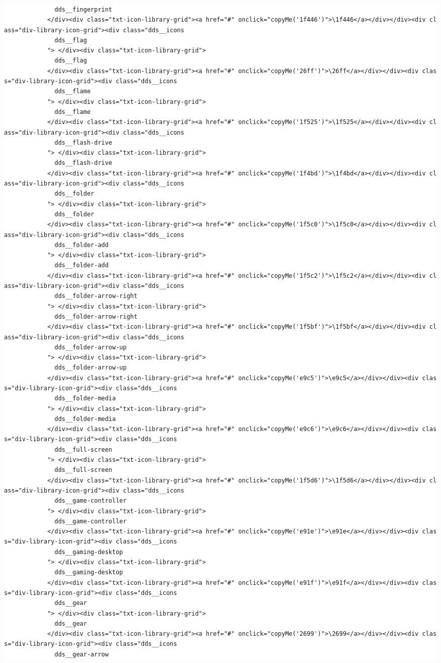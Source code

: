                   dds__fingerprint
                </div><div class="txt-icon-library-grid"><a href="#" onclick="copyMe('1f446')">\1f446</a></div></div><div class="div-library-icon-grid"><div class="dds__icons 
                  dds__flag
                "> </div><div class="txt-icon-library-grid">
                  dds__flag
                </div><div class="txt-icon-library-grid"><a href="#" onclick="copyMe('26ff')">\26ff</a></div></div><div class="div-library-icon-grid"><div class="dds__icons 
                  dds__flame
                "> </div><div class="txt-icon-library-grid">
                  dds__flame
                </div><div class="txt-icon-library-grid"><a href="#" onclick="copyMe('1f525')">\1f525</a></div></div><div class="div-library-icon-grid"><div class="dds__icons 
                  dds__flash-drive
                "> </div><div class="txt-icon-library-grid">
                  dds__flash-drive
                </div><div class="txt-icon-library-grid"><a href="#" onclick="copyMe('1f4bd')">\1f4bd</a></div></div><div class="div-library-icon-grid"><div class="dds__icons 
                  dds__folder
                "> </div><div class="txt-icon-library-grid">
                  dds__folder
                </div><div class="txt-icon-library-grid"><a href="#" onclick="copyMe('1f5c0')">\1f5c0</a></div></div><div class="div-library-icon-grid"><div class="dds__icons 
                  dds__folder-add
                "> </div><div class="txt-icon-library-grid">
                  dds__folder-add
                </div><div class="txt-icon-library-grid"><a href="#" onclick="copyMe('1f5c2')">\1f5c2</a></div></div><div class="div-library-icon-grid"><div class="dds__icons 
                  dds__folder-arrow-right
                "> </div><div class="txt-icon-library-grid">
                  dds__folder-arrow-right
                </div><div class="txt-icon-library-grid"><a href="#" onclick="copyMe('1f5bf')">\1f5bf</a></div></div><div class="div-library-icon-grid"><div class="dds__icons 
                  dds__folder-arrow-up
                "> </div><div class="txt-icon-library-grid">
                  dds__folder-arrow-up
                </div><div class="txt-icon-library-grid"><a href="#" onclick="copyMe('e9c5')">\e9c5</a></div></div><div class="div-library-icon-grid"><div class="dds__icons 
                  dds__folder-media
                "> </div><div class="txt-icon-library-grid">
                  dds__folder-media
                </div><div class="txt-icon-library-grid"><a href="#" onclick="copyMe('e9c6')">\e9c6</a></div></div><div class="div-library-icon-grid"><div class="dds__icons 
                  dds__full-screen
                "> </div><div class="txt-icon-library-grid">
                  dds__full-screen
                </div><div class="txt-icon-library-grid"><a href="#" onclick="copyMe('1f5d6')">\1f5d6</a></div></div><div class="div-library-icon-grid"><div class="dds__icons 
                  dds__game-controller
                "> </div><div class="txt-icon-library-grid">
                  dds__game-controller
                </div><div class="txt-icon-library-grid"><a href="#" onclick="copyMe('e91e')">\e91e</a></div></div><div class="div-library-icon-grid"><div class="dds__icons 
                  dds__gaming-desktop
                "> </div><div class="txt-icon-library-grid">
                  dds__gaming-desktop
                </div><div class="txt-icon-library-grid"><a href="#" onclick="copyMe('e91f')">\e91f</a></div></div><div class="div-library-icon-grid"><div class="dds__icons 
                  dds__gear
                "> </div><div class="txt-icon-library-grid">
                  dds__gear
                </div><div class="txt-icon-library-grid"><a href="#" onclick="copyMe('2699')">\2699</a></div></div><div class="div-library-icon-grid"><div class="dds__icons 
                  dds__gear-arrow